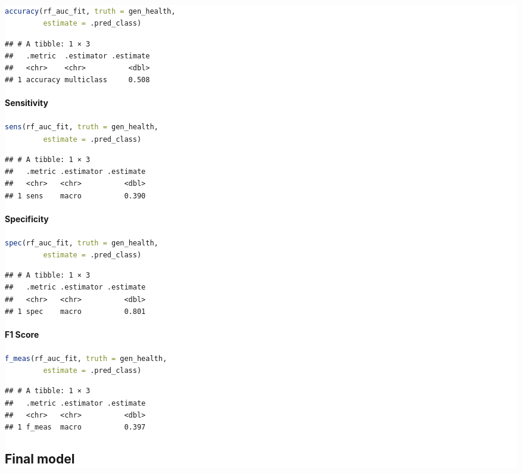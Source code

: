 
``` r
accuracy(rf_auc_fit, truth = gen_health,
         estimate = .pred_class)
```

```
## # A tibble: 1 × 3
##   .metric  .estimator .estimate
##   <chr>    <chr>          <dbl>
## 1 accuracy multiclass     0.508
```

#### Sensitivity


``` r
sens(rf_auc_fit, truth = gen_health,
         estimate = .pred_class)
```

```
## # A tibble: 1 × 3
##   .metric .estimator .estimate
##   <chr>   <chr>          <dbl>
## 1 sens    macro          0.390
```

#### Specificity


``` r
spec(rf_auc_fit, truth = gen_health,
         estimate = .pred_class)
```

```
## # A tibble: 1 × 3
##   .metric .estimator .estimate
##   <chr>   <chr>          <dbl>
## 1 spec    macro          0.801
```

#### F1 Score


``` r
f_meas(rf_auc_fit, truth = gen_health,
         estimate = .pred_class)
```

```
## # A tibble: 1 × 3
##   .metric .estimator .estimate
##   <chr>   <chr>          <dbl>
## 1 f_meas  macro          0.397
```

## Final model
